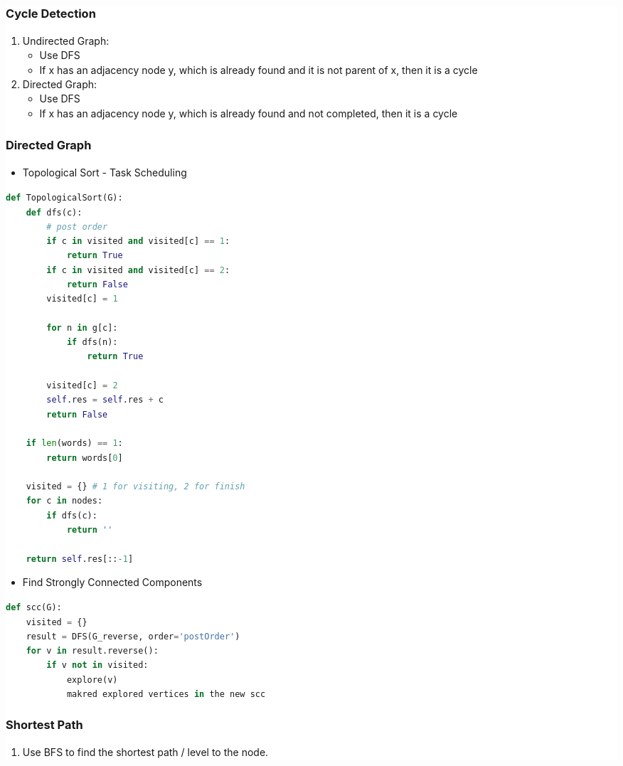 ### Cycle Detection
1. Undirected Graph: 
    - Use DFS
    - If x has an adjacency node y, which is already found and it is not parent of x, then it is a cycle
2. Directed Graph: 
    - Use DFS
    - If x has an adjacency node y, which is already found and not completed, then it is a cycle

### Directed Graph
* Topological Sort - Task Scheduling
```python
def TopologicalSort(G):
    def dfs(c):
        # post order
        if c in visited and visited[c] == 1:
            return True
        if c in visited and visited[c] == 2:
            return False
        visited[c] = 1
        
        for n in g[c]:
            if dfs(n):
                return True
        
        visited[c] = 2
        self.res = self.res + c
        return False
        
    if len(words) == 1:
        return words[0]
    
    visited = {} # 1 for visiting, 2 for finish
    for c in nodes:
        if dfs(c):
            return ''
    
    return self.res[::-1]
```

* Find Strongly Connected Components
```python
def scc(G):
    visited = {}
    result = DFS(G_reverse, order='postOrder')
    for v in result.reverse():
        if v not in visited:
            explore(v)
            makred explored vertices in the new scc
```

### Shortest Path
1. Use BFS to find the shortest path / level to the node.
